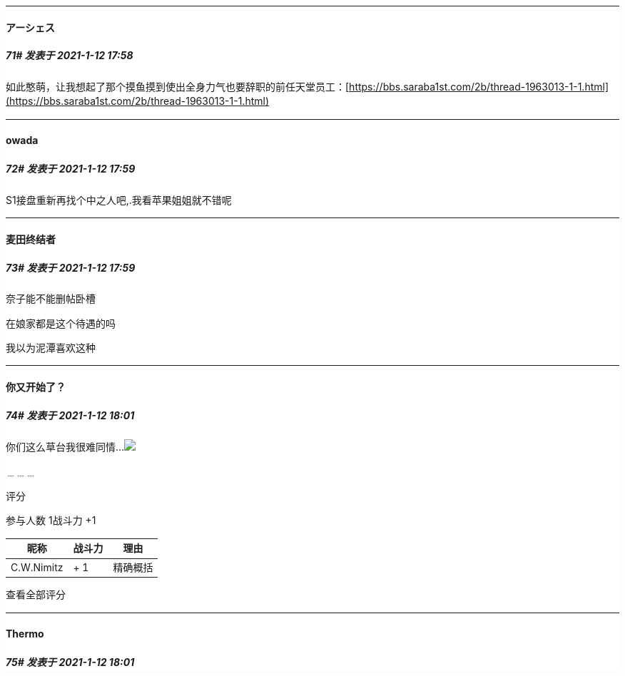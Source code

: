 -----

####  アーシェス  
##### 71#       发表于 2021-1-12 17:58


如此憨萌，让我想起了那个摸鱼摸到使出全身力气也要辞职的前任天堂员工：[https://bbs.saraba1st.com/2b/thread-1963013-1-1.html](https://bbs.saraba1st.com/2b/thread-1963013-1-1.html)


-----

####  owada  
##### 72#       发表于 2021-1-12 17:59


S1接盘重新再找个中之人吧,.我看苹果姐姐就不错呢


-----

####  麦田终结者  
##### 73#       发表于 2021-1-12 17:59


奈子能不能删帖卧槽

在娘家都是这个待遇的吗

我以为泥潭喜欢这种


-----

####  你又开始了？  
##### 74#       发表于 2021-1-12 18:01


你们这么草台我很难同情…<img src="https://static.saraba1st.com/image/smiley/face2017/001.png" referrerpolicy="no-referrer">


﹍﹍﹍

评分


 参与人数 1战斗力 +1

|昵称|战斗力|理由|
|----|---|---|
| C.W.Nimitz| + 1|精确概括|


查看全部评分


-----

####  Thermo  
##### 75#       发表于 2021-1-12 18:01
